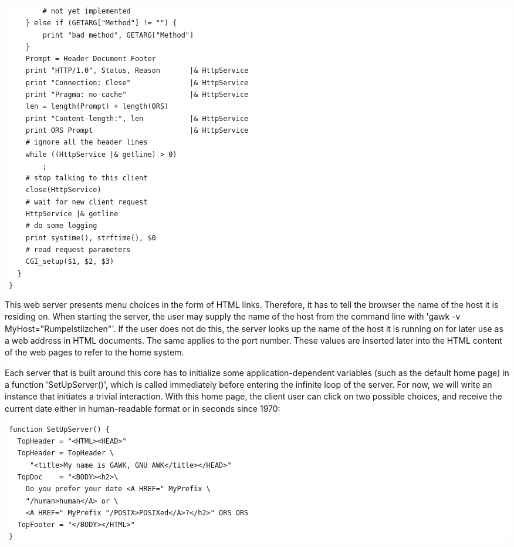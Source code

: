              # not yet implemented
         } else if (GETARG["Method"] != "") {
             print "bad method", GETARG["Method"]
         }
         Prompt = Header Document Footer
         print "HTTP/1.0", Status, Reason       |& HttpService
         print "Connection: Close"              |& HttpService
         print "Pragma: no-cache"               |& HttpService
         len = length(Prompt) + length(ORS)
         print "Content-length:", len           |& HttpService
         print ORS Prompt                       |& HttpService
         # ignore all the header lines
         while ((HttpService |& getline) > 0)
             ;
         # stop talking to this client
         close(HttpService)
         # wait for new client request
         HttpService |& getline
         # do some logging
         print systime(), strftime(), $0
         # read request parameters
         CGI_setup($1, $2, $3)
       }
     }

   This web server presents menu choices in the form of HTML links.
Therefore, it has to tell the browser the name of the host it is
residing on.  When starting the server, the user may supply the name of
the host from the command line with 'gawk -v MyHost="Rumpelstilzchen"'.
If the user does not do this, the server looks up the name of the host
it is running on for later use as a web address in HTML documents.  The
same applies to the port number.  These values are inserted later into
the HTML content of the web pages to refer to the home system.

   Each server that is built around this core has to initialize some
application-dependent variables (such as the default home page) in a
function 'SetUpServer()', which is called immediately before entering
the infinite loop of the server.  For now, we will write an instance
that initiates a trivial interaction.  With this home page, the client
user can click on two possible choices, and receive the current date
either in human-readable format or in seconds since 1970:

     function SetUpServer() {
       TopHeader = "<HTML><HEAD>"
       TopHeader = TopHeader \
          "<title>My name is GAWK, GNU AWK</title></HEAD>"
       TopDoc    = "<BODY><h2>\
         Do you prefer your date <A HREF=" MyPrefix \
         "/human>human</A> or \
         <A HREF=" MyPrefix "/POSIX>POSIXed</A>?</h2>" ORS ORS
       TopFooter = "</BODY></HTML>"
     }
